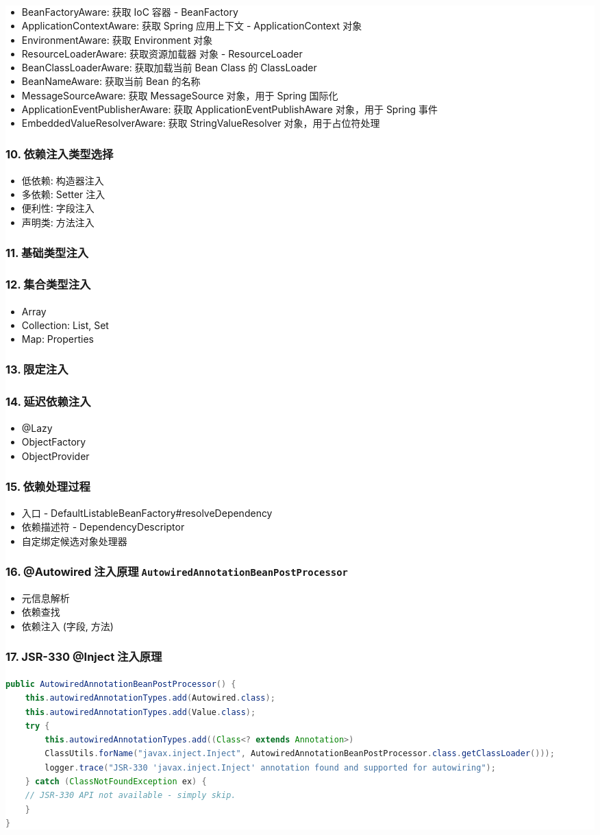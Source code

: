 - BeanFactoryAware: 获取 IoC 容器 - BeanFactory
- ApplicationContextAware: 获取 Spring 应用上下文 - ApplicationContext 对象
- EnvironmentAware: 获取 Environment 对象
- ResourceLoaderAware: 获取资源加载器 对象 - ResourceLoader
- BeanClassLoaderAware: 获取加载当前 Bean Class 的 ClassLoader
- BeanNameAware: 获取当前 Bean 的名称
- MessageSourceAware: 获取 MessageSource 对象，用于 Spring 国际化
- ApplicationEventPublisherAware: 获取 ApplicationEventPublishAware 对象，用于 Spring 事件
- EmbeddedValueResolverAware: 获取 StringValueResolver 对象，用于占位符处理

### 10. 依赖注入类型选择

- 低依赖: 构造器注入
- 多依赖: Setter 注入
- 便利性: 字段注入
- 声明类: 方法注入

### 11. 基础类型注入

### 12. 集合类型注入

- Array
- Collection: List, Set
- Map: Properties

### 13. 限定注入

### 14. 延迟依赖注入

- @Lazy
- ObjectFactory
- ObjectProvider

### 15. 依赖处理过程

- 入口 - DefaultListableBeanFactory#resolveDependency
- 依赖描述符 - DependencyDescriptor
- 自定绑定候选对象处理器

### 16. @Autowired 注入原理 `AutowiredAnnotationBeanPostProcessor`

- 元信息解析
- 依赖查找
- 依赖注入 (字段, 方法)

### 17. JSR-330 @Inject 注入原理

```java
public AutowiredAnnotationBeanPostProcessor() {
    this.autowiredAnnotationTypes.add(Autowired.class);
    this.autowiredAnnotationTypes.add(Value.class);
    try {
        this.autowiredAnnotationTypes.add((Class<? extends Annotation>)
        ClassUtils.forName("javax.inject.Inject", AutowiredAnnotationBeanPostProcessor.class.getClassLoader()));
        logger.trace("JSR-330 'javax.inject.Inject' annotation found and supported for autowiring");
    } catch (ClassNotFoundException ex) {
    // JSR-330 API not available - simply skip.
    }
}
```
